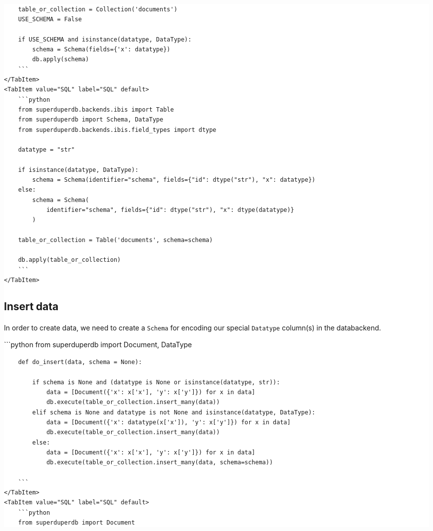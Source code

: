         table_or_collection = Collection('documents')
        USE_SCHEMA = False
        
        if USE_SCHEMA and isinstance(datatype, DataType):
            schema = Schema(fields={'x': datatype})
            db.apply(schema)        
        ```
    </TabItem>
    <TabItem value="SQL" label="SQL" default>
        ```python
        from superduperdb.backends.ibis import Table
        from superduperdb import Schema, DataType
        from superduperdb.backends.ibis.field_types import dtype
        
        datatype = "str"
        
        if isinstance(datatype, DataType):
            schema = Schema(identifier="schema", fields={"id": dtype("str"), "x": datatype})
        else:
            schema = Schema(
                identifier="schema", fields={"id": dtype("str"), "x": dtype(datatype)}
            )
        
        table_or_collection = Table('documents', schema=schema)
        
        db.apply(table_or_collection)        
        ```
    </TabItem>
</Tabs>

## Insert data

In order to create data, we need to create a `Schema` for encoding our special `Datatype` column(s) in the databackend.


<Tabs>
    <TabItem value="MongoDB" label="MongoDB" default>
        ```python
        from superduperdb import Document, DataType
        
        def do_insert(data, schema = None):
            
            if schema is None and (datatype is None or isinstance(datatype, str)):
                data = [Document({'x': x['x'], 'y': x['y']}) for x in data]
                db.execute(table_or_collection.insert_many(data))
            elif schema is None and datatype is not None and isinstance(datatype, DataType):
                data = [Document({'x': datatype(x['x']), 'y': x['y']}) for x in data]
                db.execute(table_or_collection.insert_many(data))
            else:
                data = [Document({'x': x['x'], 'y': x['y']}) for x in data]
                db.execute(table_or_collection.insert_many(data, schema=schema))
        
        ```
    </TabItem>
    <TabItem value="SQL" label="SQL" default>
        ```python
        from superduperdb import Document
        